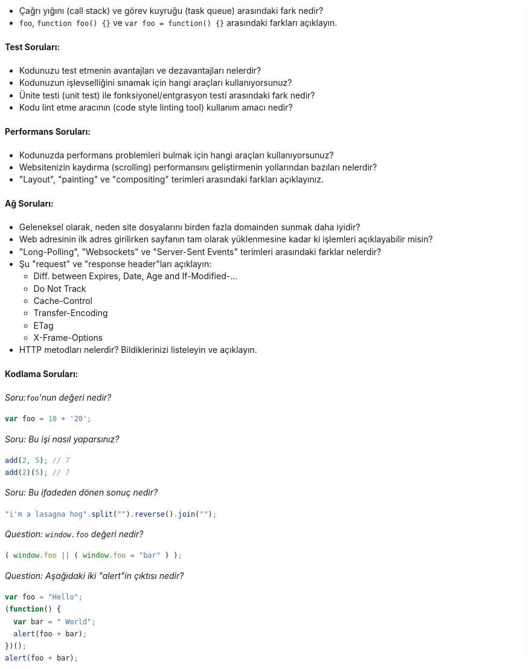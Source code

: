   * Çağrı yığını (call stack) ve görev kuyruğu (task queue) arasındaki fark nedir?
* `foo`, `function foo() {}` ve `var foo = function() {}` arasındaki farkları açıklayın.

#### <a name='testing-questions'>Test Soruları:</a>

  * Kodunuzu test etmenin avantajları ve dezavantajları nelerdir?
  * Kodunuzun işlevselliğini sınamak için hangi araçları kullanıyorsunuz?
  * Ünite testi (unit test) ile fonksiyonel/entgrasyon testi arasındaki fark nedir?
  * Kodu lint etme aracının (code style linting tool) kullanım amacı nedir?

#### <a name='performance-questions'>Performans Soruları:</a>

  * Kodunuzda performans problemleri bulmak için hangi araçları kullanıyorsunuz?
  * Websitenizin kaydırma (scrolling) performansını geliştirmenin yollarından bazıları nelerdir?
  * "Layout", "painting" ve "compositing" terimleri arasındaki farkları açıklayınız.

#### <a name='network-questions'>Ağ Soruları:</a>

  * Geleneksel olarak, neden site dosyalarını birden fazla domainden sunmak daha iyidir?
  * Web adresinin ilk adres girilirken sayfanın tam olarak yüklenmesine kadar ki işlemleri açıklayabilir misin?
  * "Long-Polling", "Websockets" ve "Server-Sent Events" terimleri arasındaki farklar nelerdir?
  * Şu "request" ve "response header"ları açıklayın:
    * Diff. between Expires, Date, Age and If-Modified-...
    * Do Not Track
    * Cache-Control
    * Transfer-Encoding
    * ETag
    * X-Frame-Options
  * HTTP metodları nelerdir? Bildiklerinizi listeleyin ve açıklayın.

#### <a name='coding-questions'>Kodlama Soruları:</a>

*Soru:`foo`'nun değeri nedir?*
```javascript
var foo = 10 + '20';
```

*Soru: Bu işi nasıl yaparsınız?*
```javascript
add(2, 5); // 7
add(2)(5); // 7
```

*Soru: Bu ifadeden dönen sonuç nedir?*
```javascript
"i'm a lasagna hog".split("").reverse().join("");
```

*Question: `window.foo` değeri nedir?*
```javascript
( window.foo || ( window.foo = "bar" ) );
```

*Question: Aşağıdaki iki "alert"in çıktısı nedir?*
```javascript
var foo = "Hello";
(function() {
  var bar = " World";
  alert(foo + bar);
})();
alert(foo + bar);
```
